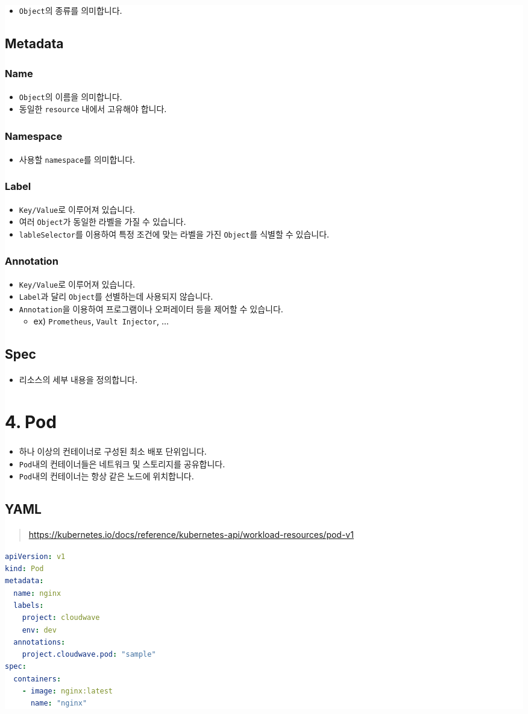 - `Object`의 종류를 의미합니다. 



## Metadata

### Name

- `Object`의 이름을 의미합니다. 
- 동일한 `resource` 내에서 고유해야 합니다. 



### Namespace

- 사용할 `namespace`를 의미합니다. 



### Label

- `Key/Value`로 이루어져 있습니다. 
- 여러 `Object`가 동일한 라벨을 가질 수 있습니다. 
- `lableSelector`를 이용하여 특정 조건에 맞는 라벨을 가진 `Object`를 식별할 수 있습니다. 



### Annotation

- `Key/Value`로 이루어져 있습니다. 
- `Label`과 달리 `Object`를 선별하는데 사용되지 않습니다. 
- `Annotation`을 이용하여 프로그램이나 오퍼레이터 등을 제어할 수 있습니다. 
    - ex) `Prometheus`, `Vault Injector`, ...



## Spec

- 리소스의 세부 내용을 정의합니다. 



# 4. Pod

- 하나 이상의 컨테이너로 구성된 최소 배포 단위입니다. 
- `Pod`내의 컨테이너들은 네트워크 및 스토리지를 공유합니다. 
- `Pod`내의 컨테이너는 항상 같은 노드에 위치합니다. 





## YAML

> https://kubernetes.io/docs/reference/kubernetes-api/workload-resources/pod-v1

```yaml
apiVersion: v1
kind: Pod
metadata:
  name: nginx
  labels:
    project: cloudwave
    env: dev
  annotations:
    project.cloudwave.pod: "sample"
spec:
  containers:
    - image: nginx:latest
      name: "nginx"
```